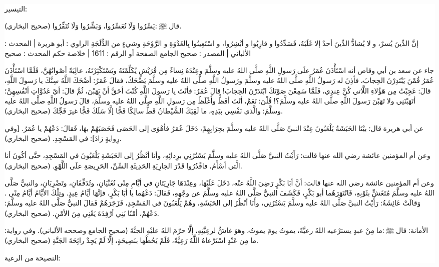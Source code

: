 التيسير:

قال ﷺ :يَسِّرُوا وَلَا تُعَسِّرُوا، وَبَشِّرُوا وَلَا تُنَفِّرُوا (صحيح البخاري).

إنَّ الدِّينَ يُسرٌ، و لا يُشادُّ الدِّينَ أحدٌ إلا غَلَبَهُ، فَسَدِّدُوا و قارِبُوا و أبْشِرُوا، و
اسْتَعِينُوا بِالغَدْوَةِ و الرَّوْحَةِ وشيءٍ من الدُّلَجَةِ الراوي : أبو هريرة \| المحدث :
الألباني \| المصدر : صحيح الجامع الصفحة أو الرقم : 1611 \| خلاصة حكم
المحدث : صحيح

جاء عن سعد بن أبي وقاص أنه اسْتَأْذَنَ عُمَرُ علَى رَسولِ اللَّهِ صلَّى اللهُ عليه وسلَّمَ
وعِنْدَهُ نِساءٌ مِن قُرَيْشٍ يُكَلِّمْنَهُ ويَسْتَكْثِرْنَهُ، عالِيَةً أصْواتُهُنَّ، فَلَمَّا اسْتَأْذَنَ عُمَرُ قُمْنَ
يَبْتَدِرْنَ الحِجابَ، فأذِنَ له رَسولُ اللَّهِ صلَّى اللهُ عليه وسلَّمَ ورَسولُ اللَّهِ صلَّى اللهُ
عليه وسلَّمَ يَضْحَكُ، فقالَ عُمَرُ: أضْحَكَ اللَّهُ سِنَّكَ يا رَسولَ اللَّهِ، قالَ: عَجِبْتُ مِن هَؤُلاءِ
اللَّاتي كُنَّ عِندِي، فَلَمَّا سَمِعْنَ صَوْتَكَ ابْتَدَرْنَ الحِجابَ! قالَ عُمَرُ: فأنْتَ يا رَسولَ اللَّهِ
كُنْتَ أحَقَّ أنْ يَهَبْنَ، ثُمَّ قالَ: أيْ عَدُوَّاتِ أنْفُسِهِنَّ؛ أتَهَبْنَنِي ولا تَهَبْنَ رَسولَ اللَّهِ صلَّى
اللهُ عليه وسلَّمَ؟! قُلْنَ: نَعَمْ، أنْتَ أفَظُّ وأَغْلَظُ مِن رَسولِ اللَّهِ صلَّى اللهُ عليه
وسلَّمَ، قالَ رَسولُ اللَّهِ صلَّى اللهُ عليه وسلَّمَ: والَّذي نَفْسِي بيَدِهِ، ما لَقِيَكَ الشَّيْطانُ
قَطُّ سالِكًا فَجًّا إلَّا سَلَكَ فَجًّا غيرَ فَجِّكَ (صحيح البخاري).

عن أبي هريرة قال: بيْنَا الحَبَشَةُ يَلْعَبُونَ عِنْدَ النبيِّ صَلَّى اللهُ عليه وسلَّمَ
بحِرَابِهِمْ، دَخَلَ عُمَرُ فأهْوَى إلى الحَصَى فَحَصَبَهُمْ بهَا، فَقالَ: دَعْهُمْ يا عُمَرُ. \[وفي
رِوايةٍ زادَ\]: في المَسْجِدِ. (صحيح البخاري).

وعن أم المؤمنين عائشة رضي الله عنها قالت: رَأَيْتُ النبيَّ صَلَّى اللهُ عليه وسلَّمَ
يَسْتُرُنِي برِدائِهِ، وأنا أنْظُرُ إلى الحَبَشَةِ يَلْعَبُونَ في المَسْجِدِ، حتَّى أكُونَ أنا الَّتي
أسْأَمُ، فاقْدُرُوا قَدْرَ الجارِيَةِ الحَدِيثَةِ السِّنِّ، الحَرِيصَةِ علَى اللَّهْوِ. (صحيح
البخاري).

وعن أم المؤمنين عائشة رضي الله عنها قالت: أنَّ أبَا بَكْرٍ رَضِيَ اللَّهُ عنْه، دَخَلَ
عَلَيْهَا، وعِنْدَهَا جَارِيَتَانِ في أيَّامِ مِنًى تُغَنِّيَانِ، وتُدَفِّفَانِ، وتَضْرِبَانِ، والنبيُّ صَلَّى
اللهُ عليه وسلَّمَ مُتَغَشٍّ بثَوْبِهِ، فَانْتَهَرَهُما أبو بَكْرٍ، فَكَشَفَ النبيُّ صَلَّى اللهُ عليه
وسلَّمَ عن وجْهِهِ، فَقالَ: دَعْهُما يا أبَا بَكْرٍ، فإنَّهَا أيَّامُ عِيدٍ. وتِلْكَ الأيَّامُ أيَّامُ
مِنًى . وَقالَتْ عَائِشَةُ: رَأَيْتُ النبيَّ صَلَّى اللهُ عليه وسلَّمَ يَسْتُرُنِي، وأَنَا أنْظُرُ إلى
الحَبَشَةِ، وهُمْ يَلْعَبُونَ في المَسْجِدِ، فَزَجَرَهُمْ فَقالَ النبيُّ صَلَّى اللهُ عليه وسلَّمَ:
دَعْهُمْ، أمْنًا بَنِي أرْفِدَةَ يَعْنِي مِنَ الأمْنِ. (صحيح البخاري).

الأمانة: قال ﷺ :ما مِنْ عبدٍ يسترْعيه اللهُ رعيَّةً، يموتُ يومَ يموتُ، وهوَ غاشٌّ
لرعِيَّتِهِ، إلَّا حرّمَ اللهُ عليْهِ الجنَّةَ (صحيح الجامع وصححه الألباني). وفي رواية:
ما مِن عَبْدٍ اسْتَرْعاهُ اللَّهُ رَعِيَّةً، فَلَمْ يَحُطْها بنَصِيحَةٍ، إلَّا لَمْ يَجِدْ رائِحَةَ الجَنَّةِ
(صحيح البخاري).

النصيحة من الرعية:
